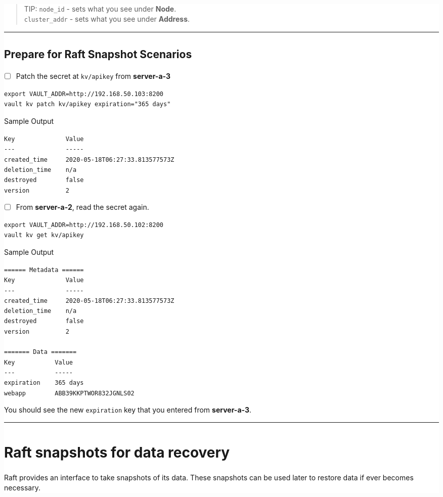 > TIP: `node_id` - sets what you see under **Node**.   
> `cluster_addr` - sets what you see under **Address**.  

- - - -

## Prepare for Raft Snapshot Scenarios

- [ ] Patch the secret at `kv/apikey` from **server-a-3**

```
export VAULT_ADDR=http://192.168.50.103:8200
vault kv patch kv/apikey expiration="365 days"
```

Sample Output
```
Key              Value
---              -----
created_time     2020-05-18T06:27:33.813577573Z
deletion_time    n/a
destroyed        false
version          2
```

- [ ] From **server-a-2**, read the secret again.

```
export VAULT_ADDR=http://192.168.50.102:8200
vault kv get kv/apikey
```

Sample Output
```
====== Metadata ======
Key              Value
---              -----
created_time     2020-05-18T06:27:33.813577573Z
deletion_time    n/a
destroyed        false
version          2

======= Data =======
Key           Value
---           -----
expiration    365 days
webapp        ABB39KKPTWOR832JGNLS02
```

You should see the new `expiration`  key that you entered from **server-a-3**.

- - - -

# Raft snapshots for data recovery

Raft provides an interface to take snapshots of its data. These snapshots can be used later to restore data if ever becomes necessary.
